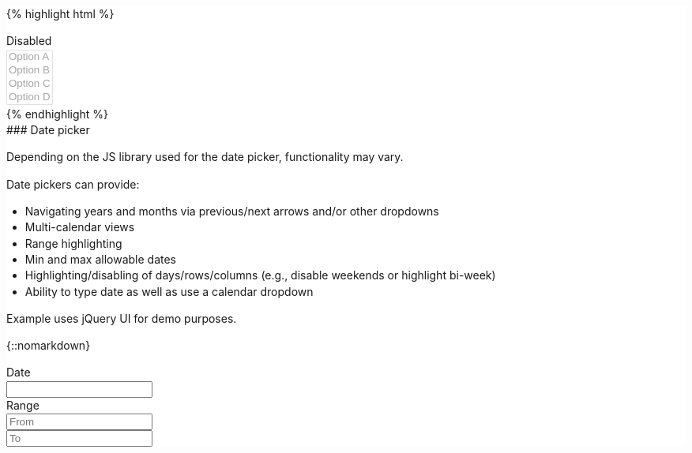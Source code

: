 
{% highlight html %}
<div class="form-group">
    <label for="se16" class="col-sm-3 control-label">Disabled</label>
    <div class="col-sm-9">
        <select multiple id="se16" disabled class="form-control">
            <option value="A">Option A</option>
            <option value="B">Option B</option>
            <option value="C">Option C</option>
            <option value="D">Option D</option>
        </select>
    </div>
</div>
{% endhighlight %}

</div>
<div class="pl-pattern">
### Date picker

Depending on the JS library used for the date picker, functionality may vary.

Date pickers can provide:

- Navigating years and months via previous/next arrows and/or other dropdowns
- Multi-calendar views
- Range highlighting
- Min and max allowable dates
- Highlighting/disabling of days/rows/columns (e.g., disable weekends or highlight bi-week)
- Ability to type date as well as use a calendar dropdown

<span class="text-muted">Example uses jQuery UI for demo purposes.</span>

{::nomarkdown}
<div class="pl-preview">
<div class="container-fluid" style="max-width: 400px; margin: 0;">
    <div class="row">
        <form role="form" class="col-sm-12 form-horizontal">
            <div class="form-group">
                <label for="dp1" class="col-sm-3 control-label">Date</label>
                <div class="col-sm-9">
                    <span class="input-icon icon icon-calendar-o"></span>
                    <input id="dp1" data-inputmask="'mask': 'm/d/y', 'placeholder': 'mm/dd/yyyy'" type="text" class="datepicker form-control" >
                </div>
            </div>
            <div class="form-group">
                <label for="dp2" class="col-sm-3 control-label">Range</label>
                <div class="col-sm-9">
                    <div class="row">
                        <div class="col-sm-6">
                            <span class="input-icon icon icon-calendar-o"></span>
                            <input id="dp2" placeholder="From" data-inputmask="'mask': 'm/d/y', 'placeholder': 'mm/dd/yyyy'" type="text" class="datepicker form-control" >
                        </div>
                        <div class="col-sm-6">
                            <span class="input-icon icon icon-calendar-o"></span>
                            <input id="dp3" placeholder="To" data-inputmask="'mask': 'm/d/y', 'placeholder': 'mm/dd/yyyy'" type="text" class="datepicker form-control" >
                        </div>
                    </div>
                </div>
            </div>
        </form>
    </div>
</div>

